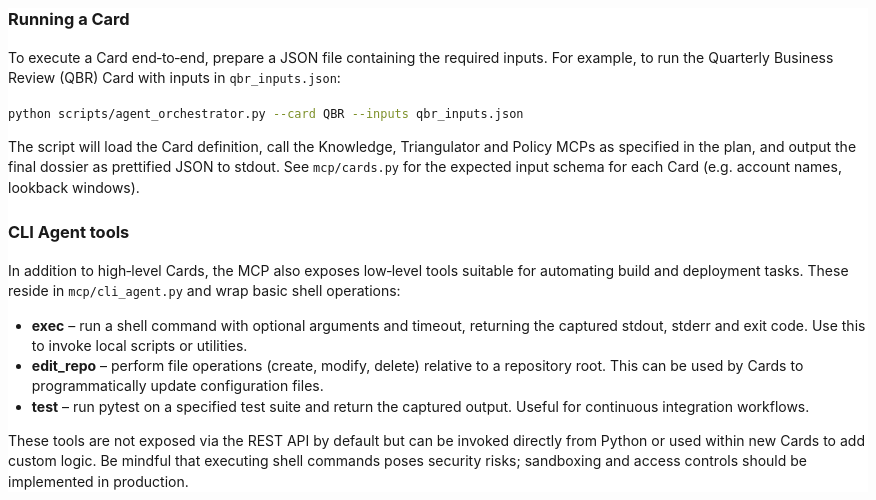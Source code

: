 ### Running a Card

To execute a Card end‑to‑end, prepare a JSON file containing the
required inputs.  For example, to run the Quarterly Business Review
(QBR) Card with inputs in `qbr_inputs.json`:

```bash
python scripts/agent_orchestrator.py --card QBR --inputs qbr_inputs.json
```

The script will load the Card definition, call the Knowledge, Triangulator
and Policy MCPs as specified in the plan, and output the final dossier
as prettified JSON to stdout.  See `mcp/cards.py` for the expected
input schema for each Card (e.g. account names, lookback windows).

### CLI Agent tools

In addition to high‑level Cards, the MCP also exposes low‑level
tools suitable for automating build and deployment tasks.  These
reside in `mcp/cli_agent.py` and wrap basic shell operations:

- **exec** – run a shell command with optional arguments and timeout,
  returning the captured stdout, stderr and exit code.  Use this to
  invoke local scripts or utilities.
- **edit_repo** – perform file operations (create, modify, delete)
  relative to a repository root.  This can be used by Cards to
  programmatically update configuration files.
- **test** – run pytest on a specified test suite and return the
  captured output.  Useful for continuous integration workflows.

These tools are not exposed via the REST API by default but can be
invoked directly from Python or used within new Cards to add custom
logic.  Be mindful that executing shell commands poses security
risks; sandboxing and access controls should be implemented in
production.
